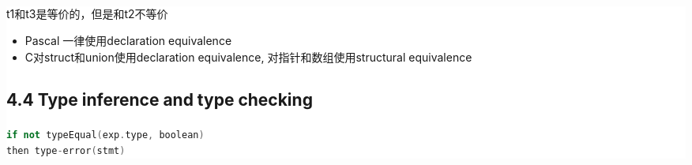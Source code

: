 t1和t3是等价的，但是和t2不等价



* Pascal 一律使用declaration equivalence
* C对struct和union使用declaration equivalence, 对指针和数组使用structural equivalence

## 4.4 Type inference and type checking

```cpp
if not typeEqual(exp.type, boolean)
then type-error(stmt)
```





























